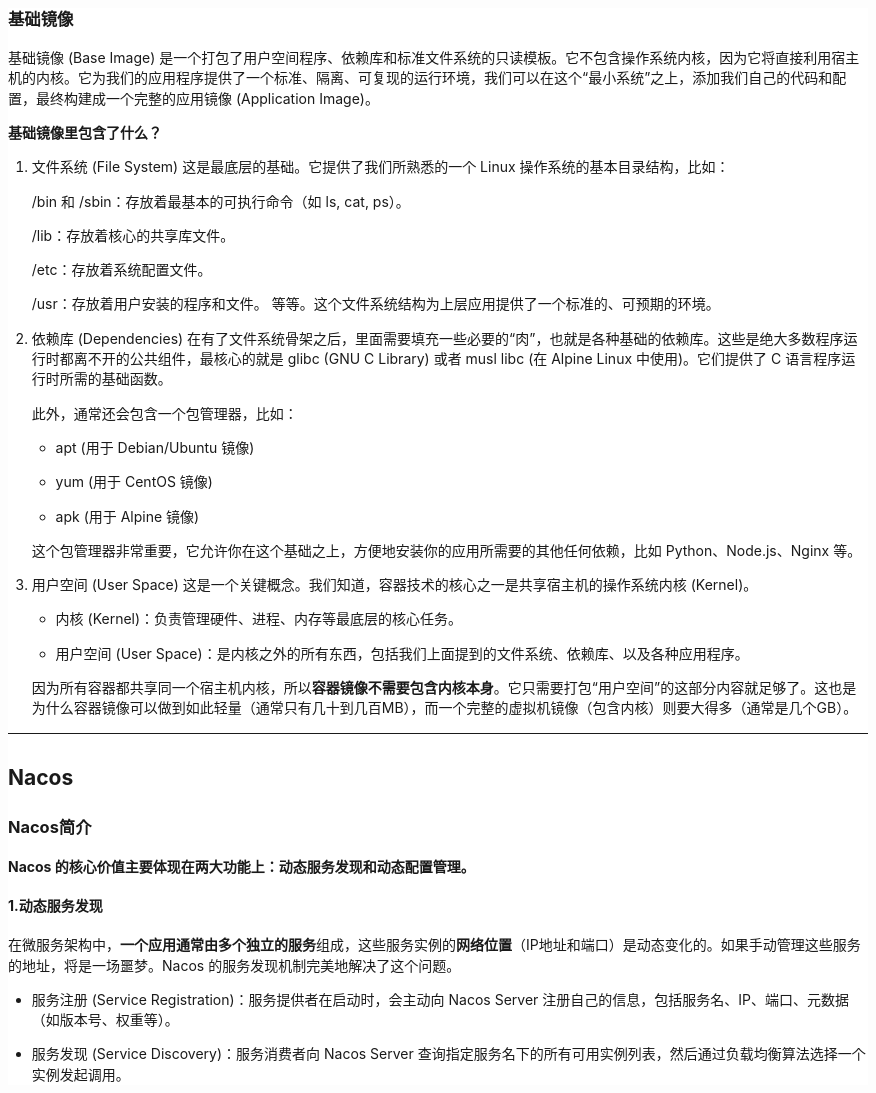 
### 基础镜像

基础镜像 (Base Image) 是一个打包了用户空间程序、依赖库和标准文件系统的只读模板。它不包含操作系统内核，因为它将直接利用宿主机的内核。它为我们的应用程序提供了一个标准、隔离、可复现的运行环境，我们可以在这个“最小系统”之上，添加我们自己的代码和配置，最终构建成一个完整的应用镜像 (Application Image)。

**基础镜像里包含了什么？**

1. 文件系统 (File System)
这是最底层的基础。它提供了我们所熟悉的一个 Linux 操作系统的基本目录结构，比如：

   /bin 和 /sbin：存放着最基本的可执行命令（如 ls, cat, ps）。

   /lib：存放着核心的共享库文件。

   /etc：存放着系统配置文件。

   /usr：存放着用户安装的程序和文件。
   等等。这个文件系统结构为上层应用提供了一个标准的、可预期的环境。

2. 依赖库 (Dependencies)
在有了文件系统骨架之后，里面需要填充一些必要的“肉”，也就是各种基础的依赖库。这些是绝大多数程序运行时都离不开的公共组件，最核心的就是 glibc (GNU C Library) 或者 musl libc (在 Alpine Linux 中使用)。它们提供了 C 语言程序运行时所需的基础函数。

      此外，通常还会包含一个包管理器，比如：

      - apt (用于 Debian/Ubuntu 镜像)

      - yum (用于 CentOS 镜像)

      - apk (用于 Alpine 镜像)

   这个包管理器非常重要，它允许你在这个基础之上，方便地安装你的应用所需要的其他任何依赖，比如 Python、Node.js、Nginx 等。

3. 用户空间 (User Space)
这是一个关键概念。我们知道，容器技术的核心之一是共享宿主机的操作系统内核 (Kernel)。

   - 内核 (Kernel)：负责管理硬件、进程、内存等最底层的核心任务。

   - 用户空间 (User Space)：是内核之外的所有东西，包括我们上面提到的文件系统、依赖库、以及各种应用程序。

   因为所有容器都共享同一个宿主机内核，所以**容器镜像不需要包含内核本身**。它只需要打包“用户空间”的这部分内容就足够了。这也是为什么容器镜像可以做到如此轻量（通常只有几十到几百MB），而一个完整的虚拟机镜像（包含内核）则要大得多（通常是几个GB）。

---

## Nacos

### Nacos简介

**Nacos 的核心价值主要体现在两大功能上：动态服务发现和动态配置管理。**


#### 1.动态服务发现
在微服务架构中，**一个应用通常由多个独立的服务**组成，这些服务实例的**网络位置**（IP地址和端口）是动态变化的。如果手动管理这些服务的地址，将是一场噩梦。Nacos 的服务发现机制完美地解决了这个问题。

- 服务注册 (Service Registration)：服务提供者在启动时，会主动向 Nacos Server 注册自己的信息，包括服务名、IP、端口、元数据（如版本号、权重等）。

- 服务发现 (Service Discovery)：服务消费者向 Nacos Server 查询指定服务名下的所有可用实例列表，然后通过负载均衡算法选择一个实例发起调用。
